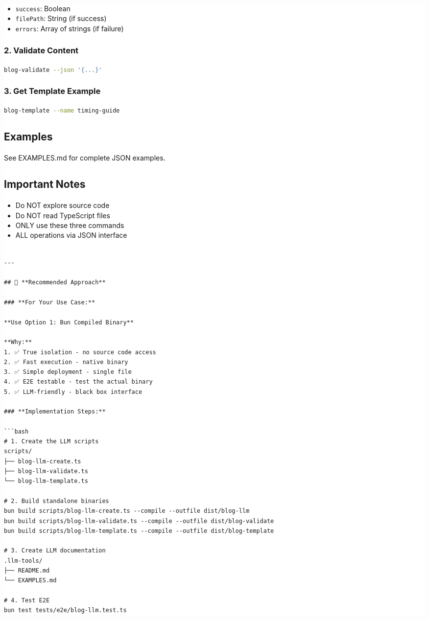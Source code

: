 - `success`: Boolean
- `filePath`: String (if success)
- `errors`: Array of strings (if failure)

### 2. Validate Content

```bash
blog-validate --json '{...}'
```

### 3. Get Template Example

```bash
blog-template --name timing-guide
```

## Examples

See EXAMPLES.md for complete JSON examples.

## Important Notes

- Do NOT explore source code
- Do NOT read TypeScript files
- ONLY use these three commands
- ALL operations via JSON interface

````

---

## 🎯 **Recommended Approach**

### **For Your Use Case:**

**Use Option 1: Bun Compiled Binary**

**Why:**
1. ✅ True isolation - no source code access
2. ✅ Fast execution - native binary
3. ✅ Simple deployment - single file
4. ✅ E2E testable - test the actual binary
5. ✅ LLM-friendly - black box interface

### **Implementation Steps:**

```bash
# 1. Create the LLM scripts
scripts/
├── blog-llm-create.ts
├── blog-llm-validate.ts
└── blog-llm-template.ts

# 2. Build standalone binaries
bun build scripts/blog-llm-create.ts --compile --outfile dist/blog-llm
bun build scripts/blog-llm-validate.ts --compile --outfile dist/blog-validate
bun build scripts/blog-llm-template.ts --compile --outfile dist/blog-template

# 3. Create LLM documentation
.llm-tools/
├── README.md
└── EXAMPLES.md

# 4. Test E2E
bun test tests/e2e/blog-llm.test.ts
````